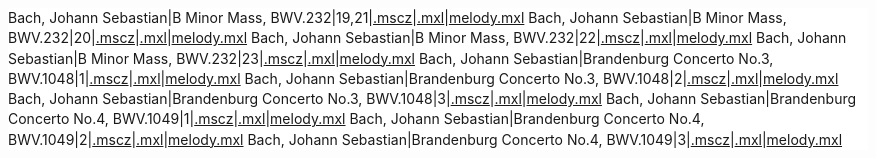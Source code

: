 Bach, Johann Sebastian|B Minor Mass, BWV.232|19,21|[.mscz](https:/github.com/MarkGotham/Hauptstimme/blob/main/OpenScoreOrchestra/Bach,_Johann_Sebastian/B_Minor_Mass,_BWV.232/19,21/Bach_BWV.232_19,21.mscz?raw=true)|[.mxl](https:/github.com/MarkGotham/Hauptstimme/blob/main/OpenScoreOrchestra/Bach,_Johann_Sebastian/B_Minor_Mass,_BWV.232/19,21/Bach_BWV.232_19,21.mxl)|[melody.mxl](https:/github.com/MarkGotham/Hauptstimme/blob/main/OpenScoreOrchestra/Bach,_Johann_Sebastian/B_Minor_Mass,_BWV.232/19,21/Bach_BWV.232_19,21_melody.mxl)
Bach, Johann Sebastian|B Minor Mass, BWV.232|20|[.mscz](https:/github.com/MarkGotham/Hauptstimme/blob/main/OpenScoreOrchestra/Bach,_Johann_Sebastian/B_Minor_Mass,_BWV.232/20/Bach_BWV.232_20.mscz?raw=true)|[.mxl](https:/github.com/MarkGotham/Hauptstimme/blob/main/OpenScoreOrchestra/Bach,_Johann_Sebastian/B_Minor_Mass,_BWV.232/20/Bach_BWV.232_20.mxl)|[melody.mxl](https:/github.com/MarkGotham/Hauptstimme/blob/main/OpenScoreOrchestra/Bach,_Johann_Sebastian/B_Minor_Mass,_BWV.232/20/Bach_BWV.232_20_melody.mxl)
Bach, Johann Sebastian|B Minor Mass, BWV.232|22|[.mscz](https:/github.com/MarkGotham/Hauptstimme/blob/main/OpenScoreOrchestra/Bach,_Johann_Sebastian/B_Minor_Mass,_BWV.232/22/Bach_BWV.232_22.mscz?raw=true)|[.mxl](https:/github.com/MarkGotham/Hauptstimme/blob/main/OpenScoreOrchestra/Bach,_Johann_Sebastian/B_Minor_Mass,_BWV.232/22/Bach_BWV.232_22.mxl)|[melody.mxl](https:/github.com/MarkGotham/Hauptstimme/blob/main/OpenScoreOrchestra/Bach,_Johann_Sebastian/B_Minor_Mass,_BWV.232/22/Bach_BWV.232_22_melody.mxl)
Bach, Johann Sebastian|B Minor Mass, BWV.232|23|[.mscz](https:/github.com/MarkGotham/Hauptstimme/blob/main/OpenScoreOrchestra/Bach,_Johann_Sebastian/B_Minor_Mass,_BWV.232/23/Bach_BWV.232_23.mscz?raw=true)|[.mxl](https:/github.com/MarkGotham/Hauptstimme/blob/main/OpenScoreOrchestra/Bach,_Johann_Sebastian/B_Minor_Mass,_BWV.232/23/Bach_BWV.232_23.mxl)|[melody.mxl](https:/github.com/MarkGotham/Hauptstimme/blob/main/OpenScoreOrchestra/Bach,_Johann_Sebastian/B_Minor_Mass,_BWV.232/23/Bach_BWV.232_23_melody.mxl)
Bach, Johann Sebastian|Brandenburg Concerto No.3, BWV.1048|1|[.mscz](https:/github.com/MarkGotham/Hauptstimme/blob/main/OpenScoreOrchestra/Bach,_Johann_Sebastian/Brandenburg_Concerto_No.3,_BWV.1048/1/Bach_BWV.1048_1.mscz?raw=true)|[.mxl](https:/github.com/MarkGotham/Hauptstimme/blob/main/OpenScoreOrchestra/Bach,_Johann_Sebastian/Brandenburg_Concerto_No.3,_BWV.1048/1/Bach_BWV.1048_1.mxl)|[melody.mxl](https:/github.com/MarkGotham/Hauptstimme/blob/main/OpenScoreOrchestra/Bach,_Johann_Sebastian/Brandenburg_Concerto_No.3,_BWV.1048/1/Bach_BWV.1048_1_melody.mxl)
Bach, Johann Sebastian|Brandenburg Concerto No.3, BWV.1048|2|[.mscz](https:/github.com/MarkGotham/Hauptstimme/blob/main/OpenScoreOrchestra/Bach,_Johann_Sebastian/Brandenburg_Concerto_No.3,_BWV.1048/2/Bach_BWV.1048_2.mscz?raw=true)|[.mxl](https:/github.com/MarkGotham/Hauptstimme/blob/main/OpenScoreOrchestra/Bach,_Johann_Sebastian/Brandenburg_Concerto_No.3,_BWV.1048/2/Bach_BWV.1048_2.mxl)|[melody.mxl](https:/github.com/MarkGotham/Hauptstimme/blob/main/OpenScoreOrchestra/Bach,_Johann_Sebastian/Brandenburg_Concerto_No.3,_BWV.1048/2/Bach_BWV.1048_2_melody.mxl)
Bach, Johann Sebastian|Brandenburg Concerto No.3, BWV.1048|3|[.mscz](https:/github.com/MarkGotham/Hauptstimme/blob/main/OpenScoreOrchestra/Bach,_Johann_Sebastian/Brandenburg_Concerto_No.3,_BWV.1048/3/Bach_BWV.1048_3.mscz?raw=true)|[.mxl](https:/github.com/MarkGotham/Hauptstimme/blob/main/OpenScoreOrchestra/Bach,_Johann_Sebastian/Brandenburg_Concerto_No.3,_BWV.1048/3/Bach_BWV.1048_3.mxl)|[melody.mxl](https:/github.com/MarkGotham/Hauptstimme/blob/main/OpenScoreOrchestra/Bach,_Johann_Sebastian/Brandenburg_Concerto_No.3,_BWV.1048/3/Bach_BWV.1048_3_melody.mxl)
Bach, Johann Sebastian|Brandenburg Concerto No.4, BWV.1049|1|[.mscz](https:/github.com/MarkGotham/Hauptstimme/blob/main/OpenScoreOrchestra/Bach,_Johann_Sebastian/Brandenburg_Concerto_No.4,_BWV.1049/1/Bach_BWV.1049_1.mscz?raw=true)|[.mxl](https:/github.com/MarkGotham/Hauptstimme/blob/main/OpenScoreOrchestra/Bach,_Johann_Sebastian/Brandenburg_Concerto_No.4,_BWV.1049/1/Bach_BWV.1049_1.mxl)|[melody.mxl](https:/github.com/MarkGotham/Hauptstimme/blob/main/OpenScoreOrchestra/Bach,_Johann_Sebastian/Brandenburg_Concerto_No.4,_BWV.1049/1/Bach_BWV.1049_1_melody.mxl)
Bach, Johann Sebastian|Brandenburg Concerto No.4, BWV.1049|2|[.mscz](https:/github.com/MarkGotham/Hauptstimme/blob/main/OpenScoreOrchestra/Bach,_Johann_Sebastian/Brandenburg_Concerto_No.4,_BWV.1049/2/Bach_BWV.1049_2.mscz?raw=true)|[.mxl](https:/github.com/MarkGotham/Hauptstimme/blob/main/OpenScoreOrchestra/Bach,_Johann_Sebastian/Brandenburg_Concerto_No.4,_BWV.1049/2/Bach_BWV.1049_2.mxl)|[melody.mxl](https:/github.com/MarkGotham/Hauptstimme/blob/main/OpenScoreOrchestra/Bach,_Johann_Sebastian/Brandenburg_Concerto_No.4,_BWV.1049/2/Bach_BWV.1049_2_melody.mxl)
Bach, Johann Sebastian|Brandenburg Concerto No.4, BWV.1049|3|[.mscz](https:/github.com/MarkGotham/Hauptstimme/blob/main/OpenScoreOrchestra/Bach,_Johann_Sebastian/Brandenburg_Concerto_No.4,_BWV.1049/3/Bach_BWV.1049_3.mscz?raw=true)|[.mxl](https:/github.com/MarkGotham/Hauptstimme/blob/main/OpenScoreOrchestra/Bach,_Johann_Sebastian/Brandenburg_Concerto_No.4,_BWV.1049/3/Bach_BWV.1049_3.mxl)|[melody.mxl](https:/github.com/MarkGotham/Hauptstimme/blob/main/OpenScoreOrchestra/Bach,_Johann_Sebastian/Brandenburg_Concerto_No.4,_BWV.1049/3/Bach_BWV.1049_3_melody.mxl)